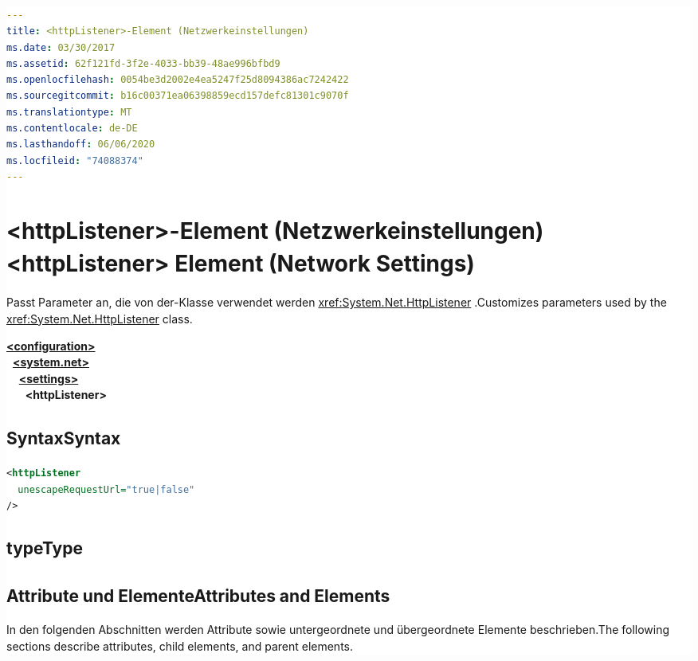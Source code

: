 ```yaml
---
title: <httpListener>-Element (Netzwerkeinstellungen)
ms.date: 03/30/2017
ms.assetid: 62f121fd-3f2e-4033-bb39-48ae996bfbd9
ms.openlocfilehash: 0054be3d2002e4ea5247f25d8094386ac7242422
ms.sourcegitcommit: b16c00371ea06398859ecd157defc81301c9070f
ms.translationtype: MT
ms.contentlocale: de-DE
ms.lasthandoff: 06/06/2020
ms.locfileid: "74088374"
---
```

# <a name="httplistener-element-network-settings"></a><span data-ttu-id="93e29-102">\<httpListener>-Element (Netzwerkeinstellungen)</span><span class="sxs-lookup"><span data-stu-id="93e29-102">\<httpListener> Element (Network Settings)</span></span>
<span data-ttu-id="93e29-103">Passt Parameter an, die von der-Klasse verwendet werden <xref:System.Net.HttpListener> .</span><span class="sxs-lookup"><span data-stu-id="93e29-103">Customizes parameters used by the <xref:System.Net.HttpListener> class.</span></span>  

[**\<configuration>**](../configuration-element.md)\
&nbsp;&nbsp;[**\<system.net>**](system-net-element-network-settings.md)\
&nbsp;&nbsp;&nbsp;&nbsp;[**\<settings>**](settings-element-network-settings.md)\
&nbsp;&nbsp;&nbsp;&nbsp;&nbsp;&nbsp;**\<httpListener>**

## <a name="syntax"></a><span data-ttu-id="93e29-104">Syntax</span><span class="sxs-lookup"><span data-stu-id="93e29-104">Syntax</span></span>  
  
```xml  
<httpListener  
  unescapeRequestUrl="true|false"  
/>  
```  
  
## <a name="type"></a><span data-ttu-id="93e29-105">type</span><span class="sxs-lookup"><span data-stu-id="93e29-105">Type</span></span>  
  
## <a name="attributes-and-elements"></a><span data-ttu-id="93e29-106">Attribute und Elemente</span><span class="sxs-lookup"><span data-stu-id="93e29-106">Attributes and Elements</span></span>  
 <span data-ttu-id="93e29-107">In den folgenden Abschnitten werden Attribute sowie untergeordnete und übergeordnete Elemente beschrieben.</span><span class="sxs-lookup"><span data-stu-id="93e29-107">The following sections describe attributes, child elements, and parent elements.</span></span>  
  